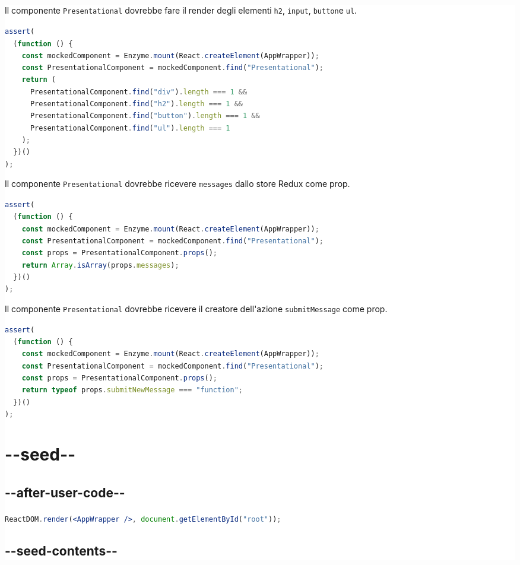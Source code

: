Il componente `Presentational` dovrebbe fare il render degli elementi `h2`, `input`, `button`e `ul`.

```js
assert(
  (function () {
    const mockedComponent = Enzyme.mount(React.createElement(AppWrapper));
    const PresentationalComponent = mockedComponent.find("Presentational");
    return (
      PresentationalComponent.find("div").length === 1 &&
      PresentationalComponent.find("h2").length === 1 &&
      PresentationalComponent.find("button").length === 1 &&
      PresentationalComponent.find("ul").length === 1
    );
  })()
);
```

Il componente `Presentational` dovrebbe ricevere `messages` dallo store Redux come prop.

```js
assert(
  (function () {
    const mockedComponent = Enzyme.mount(React.createElement(AppWrapper));
    const PresentationalComponent = mockedComponent.find("Presentational");
    const props = PresentationalComponent.props();
    return Array.isArray(props.messages);
  })()
);
```

Il componente `Presentational` dovrebbe ricevere il creatore dell'azione `submitMessage` come prop.

```js
assert(
  (function () {
    const mockedComponent = Enzyme.mount(React.createElement(AppWrapper));
    const PresentationalComponent = mockedComponent.find("Presentational");
    const props = PresentationalComponent.props();
    return typeof props.submitNewMessage === "function";
  })()
);
```

# --seed--

## --after-user-code--

```jsx
ReactDOM.render(<AppWrapper />, document.getElementById("root"));
```

## --seed-contents--
